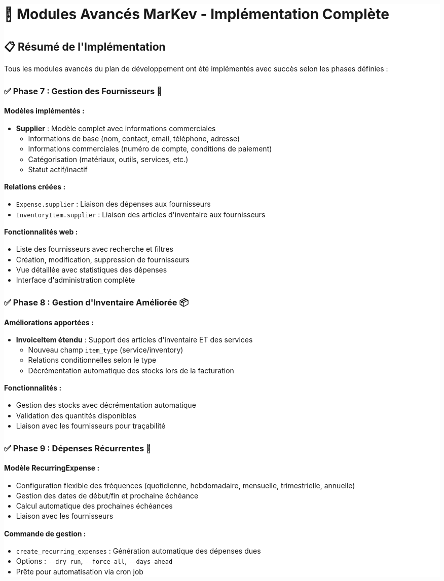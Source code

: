 # 🚀 Modules Avancés MarKev - Implémentation Complète

## 📋 Résumé de l'Implémentation

Tous les modules avancés du plan de développement ont été implémentés avec succès selon les phases définies :

### ✅ Phase 7 : Gestion des Fournisseurs 🏢

**Modèles implémentés :**
- **Supplier** : Modèle complet avec informations commerciales
  - Informations de base (nom, contact, email, téléphone, adresse)
  - Informations commerciales (numéro de compte, conditions de paiement)
  - Catégorisation (matériaux, outils, services, etc.)
  - Statut actif/inactif

**Relations créées :**
- `Expense.supplier` : Liaison des dépenses aux fournisseurs
- `InventoryItem.supplier` : Liaison des articles d'inventaire aux fournisseurs

**Fonctionnalités web :**
- Liste des fournisseurs avec recherche et filtres
- Création, modification, suppression de fournisseurs
- Vue détaillée avec statistiques des dépenses
- Interface d'administration complète

### ✅ Phase 8 : Gestion d'Inventaire Améliorée 📦

**Améliorations apportées :**
- **InvoiceItem étendu** : Support des articles d'inventaire ET des services
  - Nouveau champ `item_type` (service/inventory)
  - Relations conditionnelles selon le type
  - Décrémentation automatique des stocks lors de la facturation

**Fonctionnalités :**
- Gestion des stocks avec décrémentation automatique
- Validation des quantités disponibles
- Liaison avec les fournisseurs pour traçabilité

### ✅ Phase 9 : Dépenses Récurrentes 🔁

**Modèle RecurringExpense :**
- Configuration flexible des fréquences (quotidienne, hebdomadaire, mensuelle, trimestrielle, annuelle)
- Gestion des dates de début/fin et prochaine échéance
- Calcul automatique des prochaines échéances
- Liaison avec les fournisseurs

**Commande de gestion :**
- `create_recurring_expenses` : Génération automatique des dépenses dues
- Options : `--dry-run`, `--force-all`, `--days-ahead`
- Prête pour automatisation via cron job
